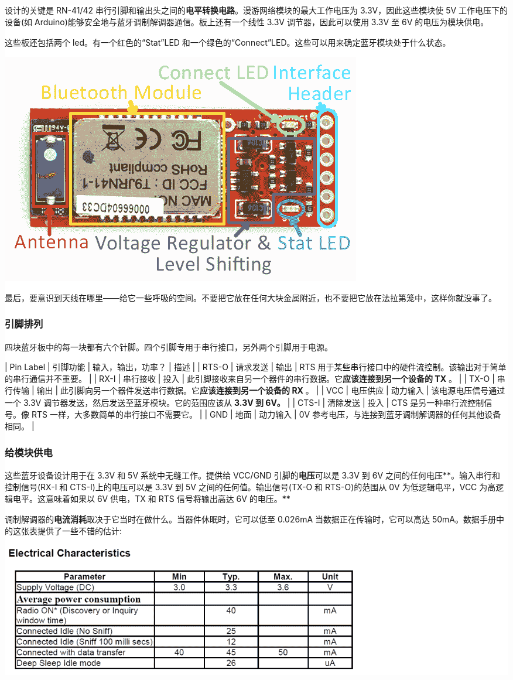 设计的关键是 RN-41/42 串行引脚和输出头之间的**电平转换电路**。漫游网络模块的最大工作电压为 3.3V，因此这些模块使 5V 工作电压下的设备(如 Arduino)能够安全地与蓝牙调制解调器通信。板上还有一个线性 3.3V 调节器，因此可以使用 3.3V 至 6V 的电压为模块供电。

这些板还包括两个 led。有一个红色的“Stat”LED 和一个绿色的“Connect”LED。这些可以用来确定蓝牙模块处于什么状态。

[![Annotated Board](img/4b740b9679d24e4f62eb227d4c2b5d7e.png)](https://cdn.sparkfun.com/assets/c/a/a/2/d/52179a8f757b7f09758b4567.png)

最后，要意识到天线在哪里——给它一些呼吸的空间。不要把它放在任何大块金属附近，也不要把它放在法拉第笼中，这样你就没事了。

### 引脚排列

四块蓝牙板中的每一块都有六个针脚。四个引脚专用于串行接口，另外两个引脚用于电源。

| Pin Label | 引脚功能 | 输入，输出，功率？ | 描述 |
| RTS-O | 请求发送 | 输出 | RTS 用于某些串行接口中的硬件流控制。该输出对于简单的串行通信并不重要。 |
| RX-I | 串行接收 | 投入 | 此引脚接收来自另一个器件的串行数据。它**应该连接到另一个设备的 TX** 。 |
| TX-O | 串行传输 | 输出 | 此引脚向另一个器件发送串行数据。它**应该连接到另一个设备的 RX** 。 |
| VCC | 电压供应 | 动力输入 | 该电源电压信号通过一个 3.3V 调节器发送，然后发送至蓝牙模块。它的范围应该从 **3.3V 到 6V。** |
| CTS-I | 清除发送 | 投入 | CTS 是另一种串行流控制信号。像 RTS 一样，大多数简单的串行接口不需要它。 |
| GND | 地面 | 动力输入 | 0V 参考电压，与连接到蓝牙调制解调器的任何其他设备相同。 |

### 给模块供电

这些蓝牙设备设计用于在 3.3V 和 5V 系统中无缝工作。提供给 VCC/GND 引脚的**电压**可以是 3.3V 到 6V 之间的任何电压**。输入串行和控制信号(RX-I 和 CTS-I)上的电压可以是 3.3V 到 5V 之间的任何值。输出信号(TX-O 和 RTS-O)的范围从 0V 为低逻辑电平，VCC 为高逻辑电平。这意味着如果以 6V 供电，TX 和 RTS 信号将输出高达 6V 的电压。**

调制解调器的**电流消耗**取决于它当时在做什么。当器件休眠时，它可以低至 0.026mA 当数据正在传输时，它可以高达 50mA。数据手册中的这张表提供了一些不错的估计:

[![Current consumption characteristics](img/610d4eb9cef15584565d969fe59f4015.png)](https://cdn.sparkfun.com/assets/2/5/c/9/5/5217c866757b7f767d8b456b.PNG)

